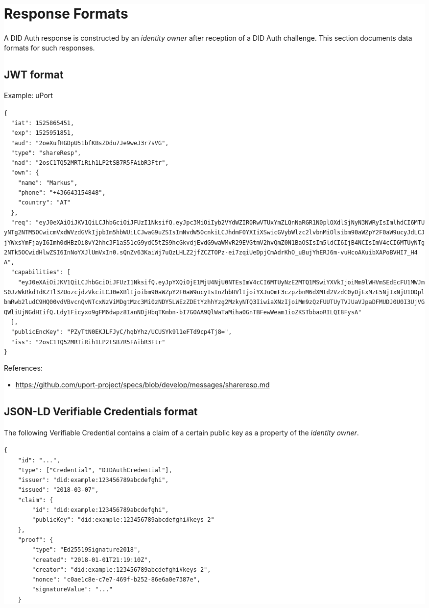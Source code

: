 
# Response Formats

A DID Auth response is constructed by an _identity owner_ after reception of a DID Auth challenge. This section documents data formats for such responses.

## JWT format

Example: uPort

```
{
  "iat": 1525865451,
  "exp": 1525951851,
  "aud": "2oeXufHGDpU51bfKBsZDdu7Je9weJ3r7sVG",
  "type": "shareResp",
  "nad": "2osC1TQ52MRTiRih1LP2tSB7R5FAibR3Ftr",
  "own": {
    "name": "Markus",
    "phone": "+436643154848",
    "country": "AT"
  },
  "req": "eyJ0eXAiOiJKV1QiLCJhbGciOiJFUzI1NksifQ.eyJpc3MiOiIyb2VYdWZIR0RwVTUxYmZLQnNaRGR1N0plOXdlSjNyN3NWRyIsImlhdCI6MTUyNTg2NTM5OCwicmVxdWVzdGVkIjpbIm5hbWUiLCJwaG9uZSIsImNvdW50cnkiLCJhdmF0YXIiXSwicGVybWlzc2lvbnMiOlsibm90aWZpY2F0aW9ucyJdLCJjYWxsYmFjayI6Imh0dHBzOi8vY2hhc3F1aS51cG9ydC5tZS9hcGkvdjEvdG9waWMvR29EVGtmV2hvQmZ0N1BaOSIsIm5ldCI6IjB4NCIsImV4cCI6MTUyNTg2NTk5OCwidHlwZSI6InNoYXJlUmVxIn0.sQnZv63KaiWj7uQzLHLZ2jfZCZTOPz-ei7zqiUeDpjCmAdrKhO_uBujYhERJ6m-vuHcoAKuibXAPoBVHI7_H4A",
  "capabilities": [
    "eyJ0eXAiOiJKV1QiLCJhbGciOiJFUzI1NksifQ.eyJpYXQiOjE1MjU4NjU0NTEsImV4cCI6MTUyNzE2MTQ1MSwiYXVkIjoiMm9lWHVmSEdEcFU1MWJmS0JzWkRkdTdKZTl3ZUozcjdzVkciLCJ0eXBlIjoibm90aWZpY2F0aW9ucyIsInZhbHVlIjoiYXJuOmF3czpzbnM6dXMtd2VzdC0yOjExMzE5NjIxNjU1ODplbmRwb2ludC9HQ00vdVBvcnQvNTcxNzViMDgtMzc3Mi0zNDY5LWEzZDEtYzhhYzg2MzkyNTQ3IiwiaXNzIjoiMm9zQzFUUTUyTVJUaVJpaDFMUDJ0U0I3UjVGQWliUjNGdHIifQ.Ldy1Ficyxo9gFM6dwpz8IanNDjHbqTKmbn-bI7GOAA9QlWaTaMiha0GnTBFewWeam1ioZKSTbbaoRILQI8FysA"
  ],
  "publicEncKey": "PZyTtN0EKJLFJyC/hqbYhz/UCUSYk9l1eFTd9cp4Tj8=",
  "iss": "2osC1TQ52MRTiRih1LP2tSB7R5FAibR3Ftr"
}
```

References:

 * https://github.com/uport-project/specs/blob/develop/messages/shareresp.md

## JSON-LD Verifiable Credentials format

The following Verifiable Credential contains a claim of a certain public key as a property of the _identity owner_.

```
{
	"id": "...",
	"type": ["Credential", "DIDAuthCredential"],
	"issuer": "did:example:123456789abcdefghi",
	"issued": "2018-03-07",
	"claim": {
		"id": "did:example:123456789abcdefghi",
		"publicKey": "did:example:123456789abcdefghi#keys-2"
	},
	"proof": {
		"type": "Ed25519Signature2018",
		"created": "2018-01-01T21:19:10Z",
		"creator": "did:example:123456789abcdefghi#keys-2",
		"nonce": "c0ae1c8e-c7e7-469f-b252-86e6a0e7387e",
		"signatureValue": "..."
	}
```